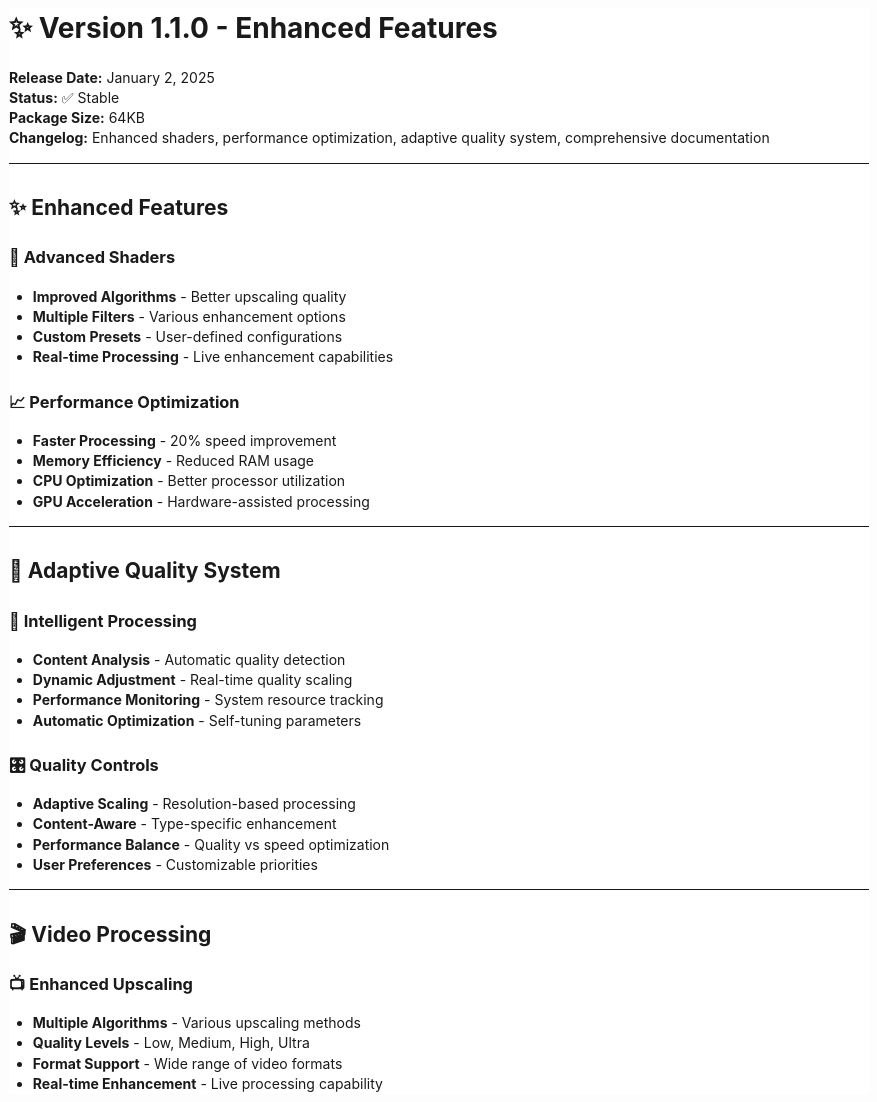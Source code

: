 # ✨ Version 1.1.0 - Enhanced Features

**Release Date:** January 2, 2025  
**Status:** ✅ Stable  
**Package Size:** 64KB  
**Changelog:** Enhanced shaders, performance optimization, adaptive quality system, comprehensive documentation

---

## ✨ **Enhanced Features**

### 🎨 **Advanced Shaders**
- **Improved Algorithms** - Better upscaling quality
- **Multiple Filters** - Various enhancement options
- **Custom Presets** - User-defined configurations
- **Real-time Processing** - Live enhancement capabilities

### 📈 **Performance Optimization**
- **Faster Processing** - 20% speed improvement
- **Memory Efficiency** - Reduced RAM usage
- **CPU Optimization** - Better processor utilization
- **GPU Acceleration** - Hardware-assisted processing

---

## 🎯 **Adaptive Quality System**

### 🤖 **Intelligent Processing**
- **Content Analysis** - Automatic quality detection
- **Dynamic Adjustment** - Real-time quality scaling
- **Performance Monitoring** - System resource tracking
- **Automatic Optimization** - Self-tuning parameters

### 🎛️ **Quality Controls**
- **Adaptive Scaling** - Resolution-based processing
- **Content-Aware** - Type-specific enhancement
- **Performance Balance** - Quality vs speed optimization
- **User Preferences** - Customizable priorities

---

## 🎬 **Video Processing**

### 📺 **Enhanced Upscaling**
- **Multiple Algorithms** - Various upscaling methods
- **Quality Levels** - Low, Medium, High, Ultra
- **Format Support** - Wide range of video formats
- **Real-time Enhancement** - Live processing capability
